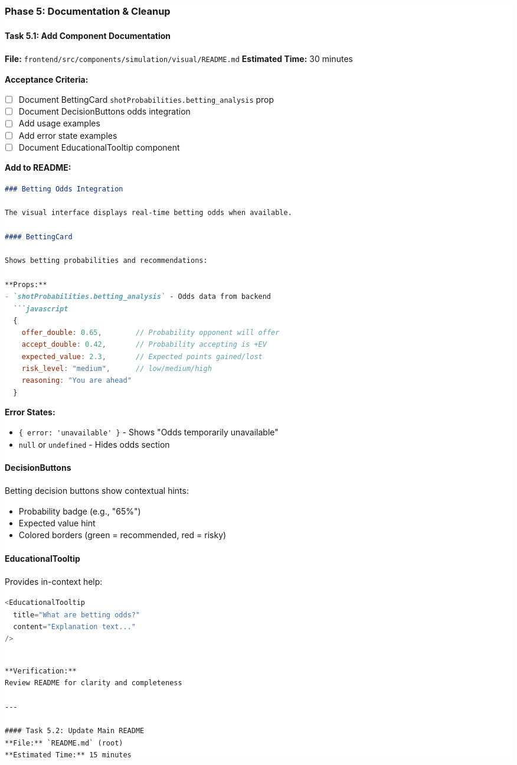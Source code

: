 ### Phase 5: Documentation & Cleanup

#### Task 5.1: Add Component Documentation
**File:** `frontend/src/components/simulation/visual/README.md`
**Estimated Time:** 30 minutes

**Acceptance Criteria:**
- [ ] Document BettingCard `shotProbabilities.betting_analysis` prop
- [ ] Document DecisionButtons odds integration
- [ ] Add usage examples
- [ ] Add error state examples
- [ ] Document EducationalTooltip component

**Add to README:**
```markdown
### Betting Odds Integration

The visual interface displays real-time betting odds when available.

#### BettingCard

Shows betting probabilities and recommendations:

**Props:**
- `shotProbabilities.betting_analysis` - Odds data from backend
  ```javascript
  {
    offer_double: 0.65,        // Probability opponent will offer
    accept_double: 0.42,       // Probability accepting is +EV
    expected_value: 2.3,       // Expected points gained/lost
    risk_level: "medium",      // low/medium/high
    reasoning: "You are ahead"
  }
  ```

**Error States:**
- `{ error: 'unavailable' }` - Shows "Odds temporarily unavailable"
- `null` or `undefined` - Hides odds section

#### DecisionButtons

Betting decision buttons show contextual hints:
- Probability badge (e.g., "65%")
- Expected value hint
- Colored borders (green = recommended, red = risky)

#### EducationalTooltip

Provides in-context help:

```javascript
<EducationalTooltip
  title="What are betting odds?"
  content="Explanation text..."
/>
```
```

**Verification:**
Review README for clarity and completeness

---

#### Task 5.2: Update Main README
**File:** `README.md` (root)
**Estimated Time:** 15 minutes

```